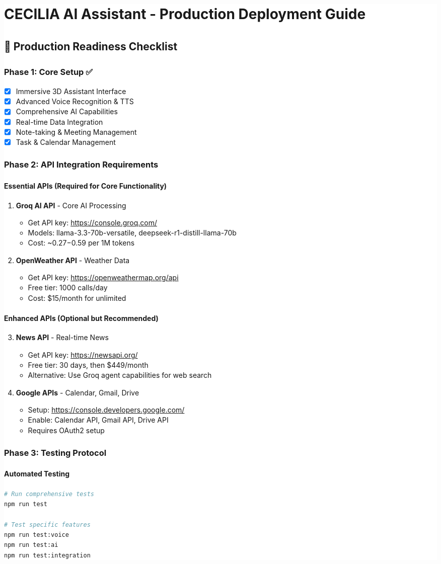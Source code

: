 
# CECILIA AI Assistant - Production Deployment Guide

## 🚀 Production Readiness Checklist

### Phase 1: Core Setup ✅
- [x] Immersive 3D Assistant Interface
- [x] Advanced Voice Recognition & TTS
- [x] Comprehensive AI Capabilities
- [x] Real-time Data Integration
- [x] Note-taking & Meeting Management
- [x] Task & Calendar Management

### Phase 2: API Integration Requirements

#### Essential APIs (Required for Core Functionality)
1. **Groq AI API** - Core AI Processing
   - Get API key: https://console.groq.com/
   - Models: llama-3.3-70b-versatile, deepseek-r1-distill-llama-70b
   - Cost: ~$0.27-$0.59 per 1M tokens

2. **OpenWeather API** - Weather Data
   - Get API key: https://openweathermap.org/api
   - Free tier: 1000 calls/day
   - Cost: $15/month for unlimited

#### Enhanced APIs (Optional but Recommended)
3. **News API** - Real-time News
   - Get API key: https://newsapi.org/
   - Free tier: 30 days, then $449/month
   - Alternative: Use Groq agent capabilities for web search

4. **Google APIs** - Calendar, Gmail, Drive
   - Setup: https://console.developers.google.com/
   - Enable: Calendar API, Gmail API, Drive API
   - Requires OAuth2 setup

### Phase 3: Testing Protocol

#### Automated Testing
```bash
# Run comprehensive tests
npm run test

# Test specific features
npm run test:voice
npm run test:ai
npm run test:integration
```
